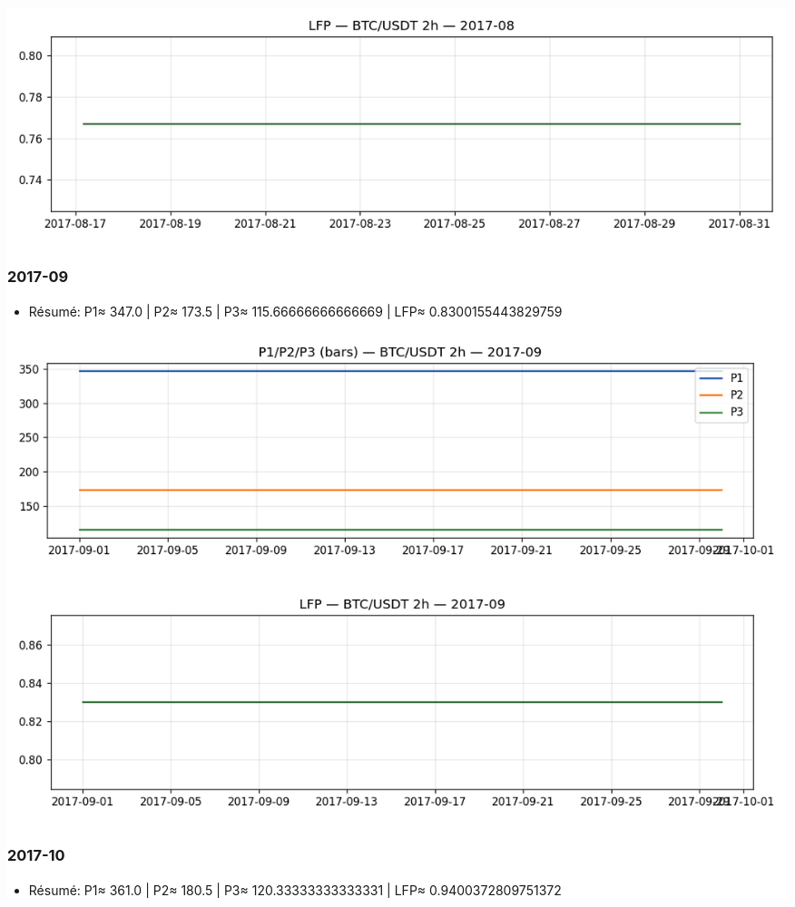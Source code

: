 ![LFP 2017-08](../outputs/fourier/monthly/2017/08/LFP_BTC_USDT_2h_2017-08.png)


### 2017-09
- Résumé: P1≈ 347.0 | P2≈ 173.5 | P3≈ 115.66666666666669 | LFP≈ 0.8300155443829759

![P 2017-09](../outputs/fourier/monthly/2017/09/P_BTC_USDT_2h_2017-09.png)


![LFP 2017-09](../outputs/fourier/monthly/2017/09/LFP_BTC_USDT_2h_2017-09.png)


### 2017-10
- Résumé: P1≈ 361.0 | P2≈ 180.5 | P3≈ 120.33333333333331 | LFP≈ 0.9400372809751372
